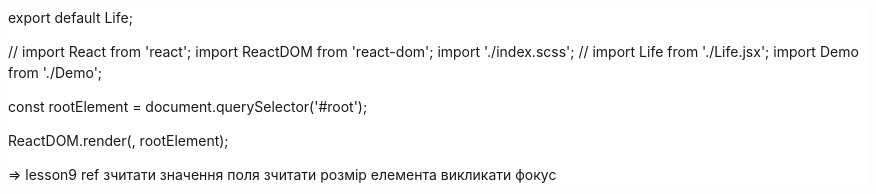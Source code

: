 export default Life;

//
import React from 'react';
import ReactDOM from 'react-dom';
import './index.scss';
// import Life from './Life.jsx';
import Demo from './Demo';

const rootElement = document.querySelector('#root');

ReactDOM.render(<Demo />, rootElement);

=> lesson9
ref зчитати значення поля
зчитати розмір елемента
викликати фокус
